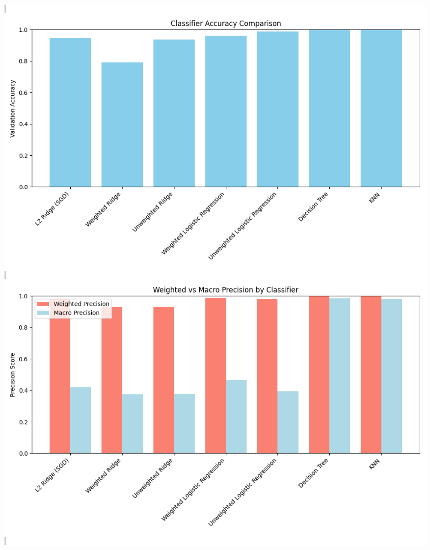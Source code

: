 | ![Pipeline A Accuracy Comparison](https://raw.githubusercontent.com/Seeker66/ML3_Sem2/main/graphics/pipelineA_accuracy_comparison.png) | ![Pipeline A Weighted vs Macro](https://raw.githubusercontent.com/Seeker66/ML3_Sem2/main/graphics/pipelineA_weighted_vs_macro.png) |
